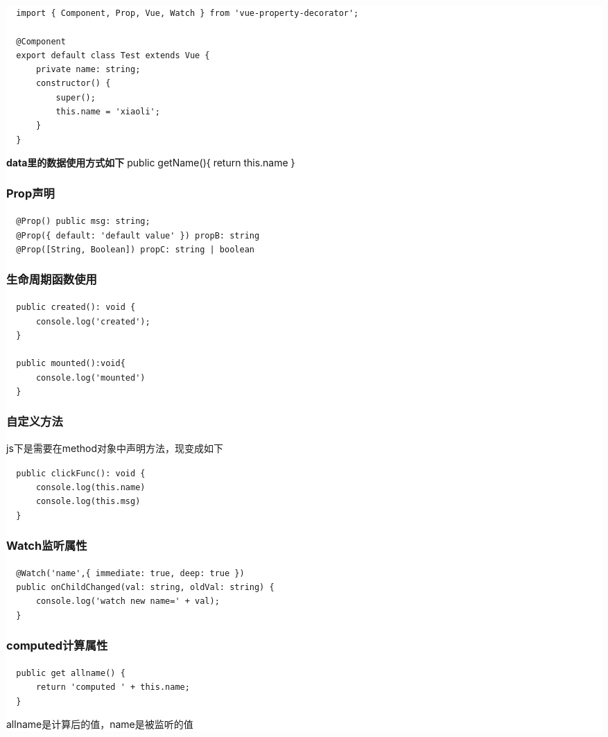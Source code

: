       import { Component, Prop, Vue, Watch } from 'vue-property-decorator';

      @Component
      export default class Test extends Vue {
          private name: string;
          constructor() {
              super();
              this.name = 'xiaoli';
          }
      }
**data里的数据使用方式如下**
      public getName(){
          return this.name
      }    

### Prop声明

      @Prop() public msg: string;
      @Prop({ default: 'default value' }) propB: string
      @Prop([String, Boolean]) propC: string | boolean

### 生命周期函数使用
      public created(): void {
          console.log('created');
      }

      public mounted():void{
          console.log('mounted')
      }

### 自定义方法
js下是需要在method对象中声明方法，现变成如下

      public clickFunc(): void {
          console.log(this.name)
          console.log(this.msg)
      }

### Watch监听属性 

      @Watch('name',{ immediate: true, deep: true })
      public onChildChanged(val: string, oldVal: string) {
          console.log('watch new name=' + val);
      }

### computed计算属性

      public get allname() {
          return 'computed ' + this.name;
      } 

allname是计算后的值，name是被监听的值
